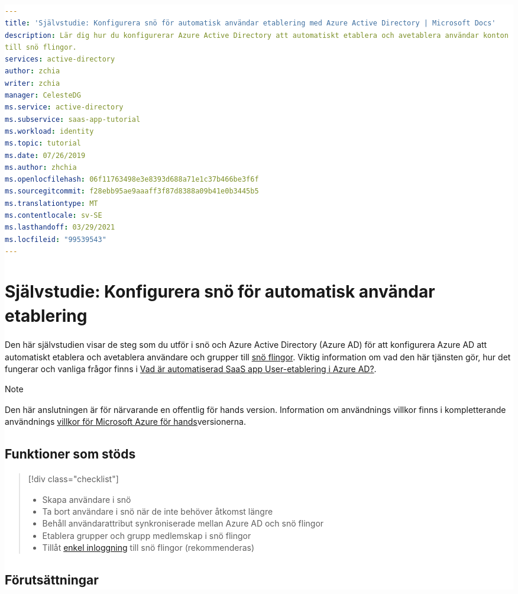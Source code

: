 ```yaml
---
title: 'Självstudie: Konfigurera snö för automatisk användar etablering med Azure Active Directory | Microsoft Docs'
description: Lär dig hur du konfigurerar Azure Active Directory att automatiskt etablera och avetablera användar konton till snö flingor.
services: active-directory
author: zchia
writer: zchia
manager: CelesteDG
ms.service: active-directory
ms.subservice: saas-app-tutorial
ms.workload: identity
ms.topic: tutorial
ms.date: 07/26/2019
ms.author: zhchia
ms.openlocfilehash: 06f11763498e3e8393d688a71e1c37b466be3f6f
ms.sourcegitcommit: f28ebb95ae9aaaff3f87d8388a09b41e0b3445b5
ms.translationtype: MT
ms.contentlocale: sv-SE
ms.lasthandoff: 03/29/2021
ms.locfileid: "99539543"
---
```

# <a name="tutorial-configure-snowflake-for-automatic-user-provisioning"></a>Självstudie: Konfigurera snö för automatisk användar etablering

Den här självstudien visar de steg som du utför i snö och Azure Active Directory (Azure AD) för att konfigurera Azure AD att automatiskt etablera och avetablera användare och grupper till [snö flingor](https://www.Snowflake.com/pricing/). Viktig information om vad den här tjänsten gör, hur det fungerar och vanliga frågor finns i [Vad är automatiserad SaaS app User-etablering i Azure AD?](../app-provisioning/user-provisioning.md). 

> [!NOTE]
> Den här anslutningen är för närvarande en offentlig för hands version. Information om användnings villkor finns i kompletterande användnings [villkor för Microsoft Azure för hands](https://azure.microsoft.com/support/legal/preview-supplemental-terms/)versionerna.

## <a name="capabilities-supported"></a>Funktioner som stöds
> [!div class="checklist"]
> * Skapa användare i snö
> * Ta bort användare i snö när de inte behöver åtkomst längre
> * Behåll användarattribut synkroniserade mellan Azure AD och snö flingor
> * Etablera grupper och grupp medlemskap i snö flingor
> * Tillåt [enkel inloggning](./snowflake-tutorial.md) till snö flingor (rekommenderas)

## <a name="prerequisites"></a>Förutsättningar
